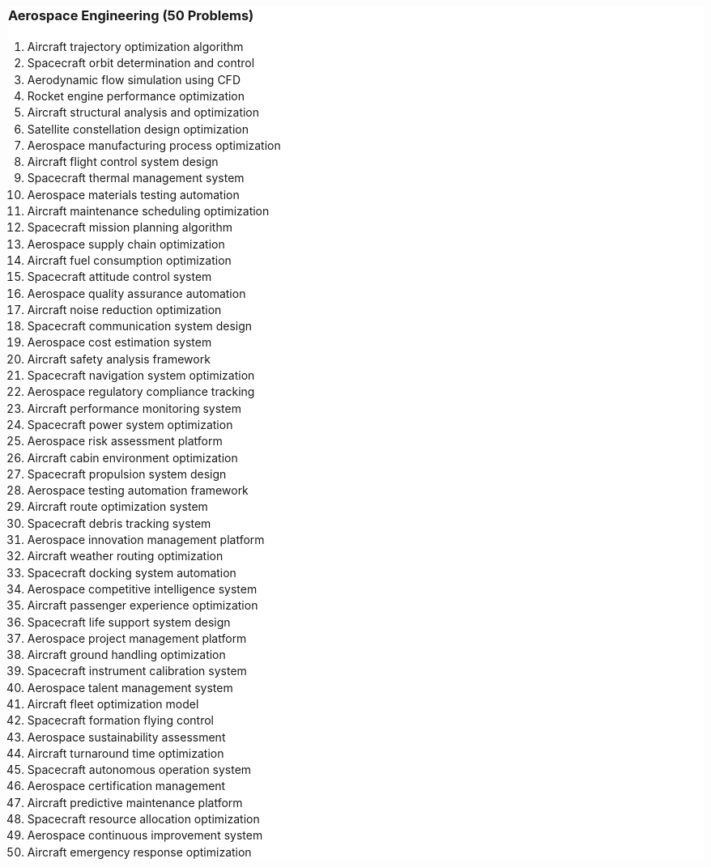 ### Aerospace Engineering (50 Problems)
1. Aircraft trajectory optimization algorithm
2. Spacecraft orbit determination and control
3. Aerodynamic flow simulation using CFD
4. Rocket engine performance optimization
5. Aircraft structural analysis and optimization
6. Satellite constellation design optimization
7. Aerospace manufacturing process optimization
8. Aircraft flight control system design
9. Spacecraft thermal management system
10. Aerospace materials testing automation
11. Aircraft maintenance scheduling optimization
12. Spacecraft mission planning algorithm
13. Aerospace supply chain optimization
14. Aircraft fuel consumption optimization
15. Spacecraft attitude control system
16. Aerospace quality assurance automation
17. Aircraft noise reduction optimization
18. Spacecraft communication system design
19. Aerospace cost estimation system
20. Aircraft safety analysis framework
21. Spacecraft navigation system optimization
22. Aerospace regulatory compliance tracking
23. Aircraft performance monitoring system
24. Spacecraft power system optimization
25. Aerospace risk assessment platform
26. Aircraft cabin environment optimization
27. Spacecraft propulsion system design
28. Aerospace testing automation framework
29. Aircraft route optimization system
30. Spacecraft debris tracking system
31. Aerospace innovation management platform
32. Aircraft weather routing optimization
33. Spacecraft docking system automation
34. Aerospace competitive intelligence system
35. Aircraft passenger experience optimization
36. Spacecraft life support system design
37. Aerospace project management platform
38. Aircraft ground handling optimization
39. Spacecraft instrument calibration system
40. Aerospace talent management system
41. Aircraft fleet optimization model
42. Spacecraft formation flying control
43. Aerospace sustainability assessment
44. Aircraft turnaround time optimization
45. Spacecraft autonomous operation system
46. Aerospace certification management
47. Aircraft predictive maintenance platform
48. Spacecraft resource allocation optimization
49. Aerospace continuous improvement system
50. Aircraft emergency response optimization
